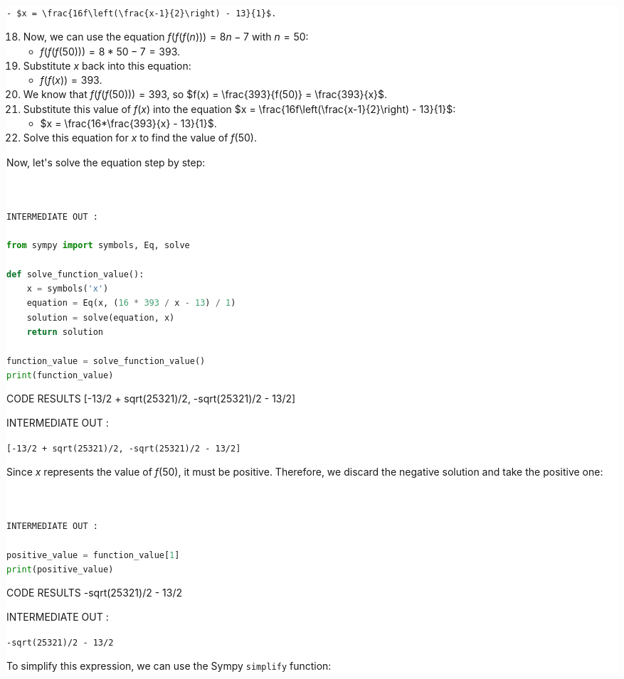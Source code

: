     - $x = \frac{16f\left(\frac{x-1}{2}\right) - 13}{1}$.
18. Now, we can use the equation $f(f(f(n)))=8n-7$ with $n = 50$:
    - $f(f(f(50))) = 8*50 - 7 = 393$.
19. Substitute $x$ back into this equation:
    - $f(f(x)) = 393$.
20. We know that $f(f(f(50))) = 393$, so $f(x) = \frac{393}{f(50)} = \frac{393}{x}$.
21. Substitute this value of $f(x)$ into the equation $x = \frac{16f\left(\frac{x-1}{2}\right) - 13}{1}$:
    - $x = \frac{16*\frac{393}{x} - 13}{1}$.
22. Solve this equation for $x$ to find the value of $f(50)$.

Now, let's solve the equation step by step:

```python


INTERMEDIATE OUT :

from sympy import symbols, Eq, solve

def solve_function_value():
    x = symbols('x')
    equation = Eq(x, (16 * 393 / x - 13) / 1)
    solution = solve(equation, x)
    return solution

function_value = solve_function_value()
print(function_value)
```

CODE RESULTS [-13/2 + sqrt(25321)/2, -sqrt(25321)/2 - 13/2]

INTERMEDIATE OUT :
```output
[-13/2 + sqrt(25321)/2, -sqrt(25321)/2 - 13/2]
```
Since $x$ represents the value of $f(50)$, it must be positive. Therefore, we discard the negative solution and take the positive one:

```python


INTERMEDIATE OUT :

positive_value = function_value[1]
print(positive_value)
```

CODE RESULTS -sqrt(25321)/2 - 13/2

INTERMEDIATE OUT :
```output
-sqrt(25321)/2 - 13/2
```
To simplify this expression, we can use the Sympy `simplify` function:
